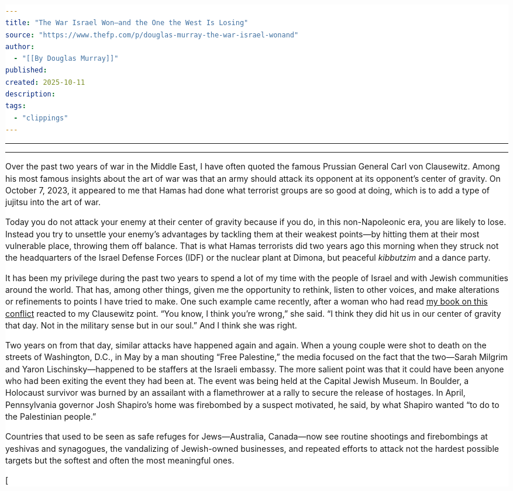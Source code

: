 ```yaml
---
title: "The War Israel Won—and the One the West Is Losing"
source: "https://www.thefp.com/p/douglas-murray-the-war-israel-wonand"
author:
  - "[[By Douglas Murray]]"
published:
created: 2025-10-11
description:
tags:
  - "clippings"
---
```

---

---

Over the past two years of war in the Middle East, I have often quoted the famous Prussian General Carl von Clausewitz. Among his most famous insights about the art of war was that an army should attack its opponent at its opponent’s center of gravity. On October 7, 2023, it appeared to me that Hamas had done what terrorist groups are so good at doing, which is to add a type of jujitsu into the art of war.

Today you do not attack your enemy at their center of gravity because if you do, in this non-Napoleonic era, you are likely to lose. Instead you try to unsettle your enemy’s advantages by tackling them at their weakest points—by hitting them at their most vulnerable place, throwing them off balance. That is what Hamas terrorists did two years ago this morning when they struck not the headquarters of the Israel Defense Forces (IDF) or the nuclear plant at Dimona, but peaceful *kibbutzim* and a dance party.

It has been my privilege during the past two years to spend a lot of my time with the people of Israel and with Jewish communities around the world. That has, among other things, given me the opportunity to rethink, listen to other voices, and make alterations or refinements to points I have tried to make. One such example came recently, after a woman who had read [my book on this conflict](https://bookshop.org/p/books/on-democracies-and-death-cults-israel-and-the-future-of-civilization-douglas-murray/b719639ce555a91f) reacted to my Clausewitz point. “You know, I think you’re wrong,” she said. “I think they did hit us in our center of gravity that day. Not in the military sense but in our soul.” And I think she was right.

Two years on from that day, similar attacks have happened again and again. When a young couple were shot to death on the streets of Washington, D.C., in May by a man shouting “Free Palestine,” the media focused on the fact that the two—Sarah Milgrim and Yaron Lischinsky—happened to be staffers at the Israeli embassy. The more salient point was that it could have been anyone who had been exiting the event they had been at. The event was being held at the Capital Jewish Museum. In Boulder, a Holocaust survivor was burned by an assailant with a flamethrower at a rally to secure the release of hostages. In April, Pennsylvania governor Josh Shapiro’s home was firebombed by a suspect motivated, he said, by what Shapiro wanted “to do to the Palestinian people.”

Countries that used to be seen as safe refuges for Jews—Australia, Canada—now see routine shootings and firebombings at yeshivas and synagogues, the vandalizing of Jewish-owned businesses, and repeated efforts to attack not the hardest possible targets but the softest and often the most meaningful ones.

[
